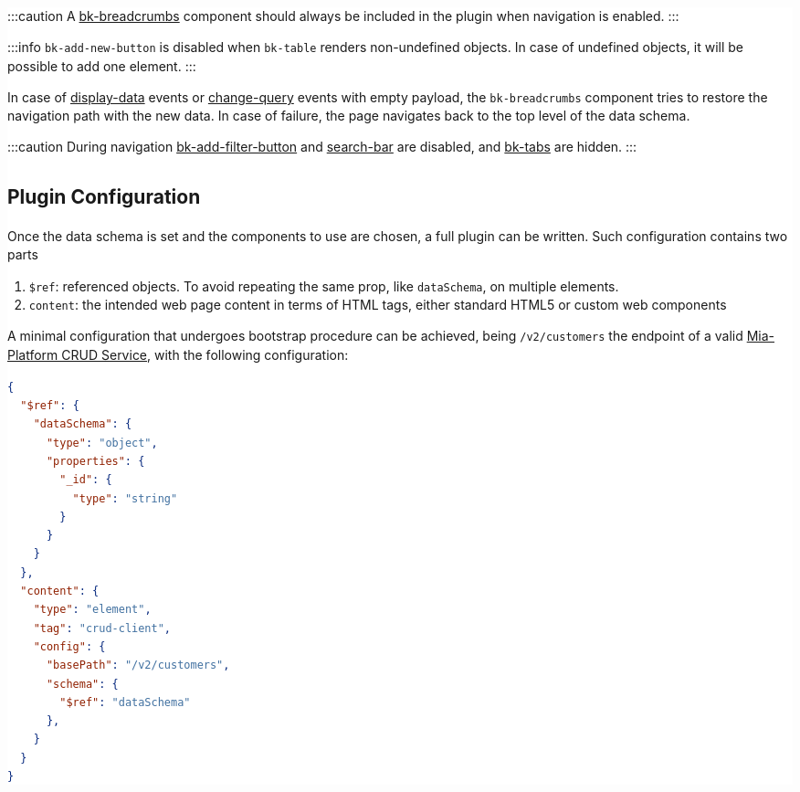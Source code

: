 :::caution
A [bk-breadcrumbs](Components/data_visualization#breadcrumbs) component should always be included in the plugin when navigation is enabled.
:::

:::info
`bk-add-new-button` is disabled when `bk-table` renders non-undefined objects. In case of undefined objects, it will be possible to add one element.
:::

In case of [display-data](events#display-data) events or [change-query](events#change-query) events with empty payload, the `bk-breadcrumbs` component tries to restore the navigation path with the new data. In case of failure, the page navigates back to the top level of the data schema.

:::caution
During navigation [bk-add-filter-button](Components/buttons#filter-new) and [search-bar](Components/data_querying#search-bar) are disabled, and [bk-tabs](Components/data_querying#tabs) are hidden.
:::

## Plugin Configuration

Once the data schema is set and the components to use are chosen, a full plugin can be written. Such configuration contains two parts

1. `$ref`: referenced objects. To avoid repeating the same prop, like `dataSchema`, on multiple elements.
2. `content`: the intended web page content in terms of HTML tags, either standard HTML5 or custom web components

A minimal configuration that undergoes bootstrap procedure can be achieved, being `/v2/customers` the endpoint of a valid
[Mia-Platform CRUD Service](../../runtime_suite/crud-service/overview_and_usage), with the
following configuration:

```json
{
  "$ref": {
    "dataSchema": { 
      "type": "object",
      "properties": {
        "_id": {
          "type": "string"
        }
      }
    }
  },
  "content": {
    "type": "element",
    "tag": "crud-client",
    "config": {
      "basePath": "/v2/customers",
      "schema": {
        "$ref": "dataSchema"
      },
    }
  }
}
```
